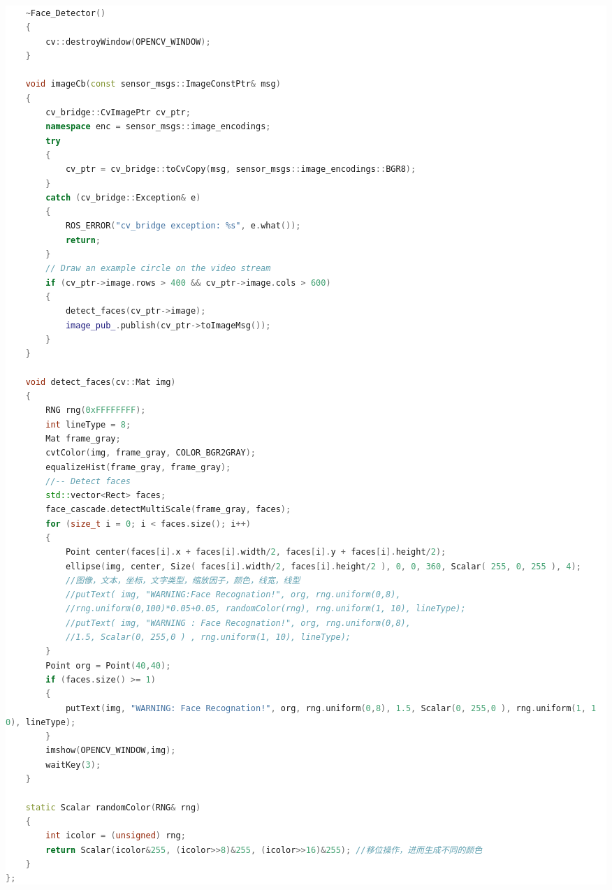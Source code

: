 ```C++
	~Face_Detector()
	{
		cv::destroyWindow(OPENCV_WINDOW);
	}

	void imageCb(const sensor_msgs::ImageConstPtr& msg)
	{
		cv_bridge::CvImagePtr cv_ptr;
		namespace enc = sensor_msgs::image_encodings;
		try
		{
			cv_ptr = cv_bridge::toCvCopy(msg, sensor_msgs::image_encodings::BGR8);
		}
		catch (cv_bridge::Exception& e)
		{
			ROS_ERROR("cv_bridge exception: %s", e.what());
			return;
		}
		// Draw an example circle on the video stream
		if (cv_ptr->image.rows > 400 && cv_ptr->image.cols > 600)
		{
			detect_faces(cv_ptr->image);
			image_pub_.publish(cv_ptr->toImageMsg());
		}
  	}
  
  	void detect_faces(cv::Mat img)
  	{
    	RNG rng(0xFFFFFFFF);
    	int lineType = 8;
   	 	Mat frame_gray;
    	cvtColor(img, frame_gray, COLOR_BGR2GRAY);
    	equalizeHist(frame_gray, frame_gray);
    	//-- Detect faces
    	std::vector<Rect> faces;
    	face_cascade.detectMultiScale(frame_gray, faces);
    	for (size_t i = 0; i < faces.size(); i++)
    	{
        	Point center(faces[i].x + faces[i].width/2, faces[i].y + faces[i].height/2);
        	ellipse(img, center, Size( faces[i].width/2, faces[i].height/2 ), 0, 0, 360, Scalar( 255, 0, 255 ), 4);
        	//图像，文本，坐标，文字类型，缩放因子，颜色，线宽，线型
        	//putText( img, "WARNING:Face Recognation!", org, rng.uniform(0,8),
        	//rng.uniform(0,100)*0.05+0.05, randomColor(rng), rng.uniform(1, 10), lineType);
        	//putText( img, "WARNING : Face Recognation!", org, rng.uniform(0,8),
        	//1.5, Scalar(0, 255,0 ) , rng.uniform(1, 10), lineType);
		}
   		Point org = Point(40,40);
    	if (faces.size() >= 1) 
		{
       		putText(img, "WARNING: Face Recognation!", org, rng.uniform(0,8), 1.5, Scalar(0, 255,0 ), rng.uniform(1, 10), lineType);
    	}
    	imshow(OPENCV_WINDOW,img);
    	waitKey(3);
	}	
  	
	static Scalar randomColor(RNG& rng)
  	{
    	int icolor = (unsigned) rng;
    	return Scalar(icolor&255, (icolor>>8)&255, (icolor>>16)&255); //移位操作，进而生成不同的颜色
  	}
};
```